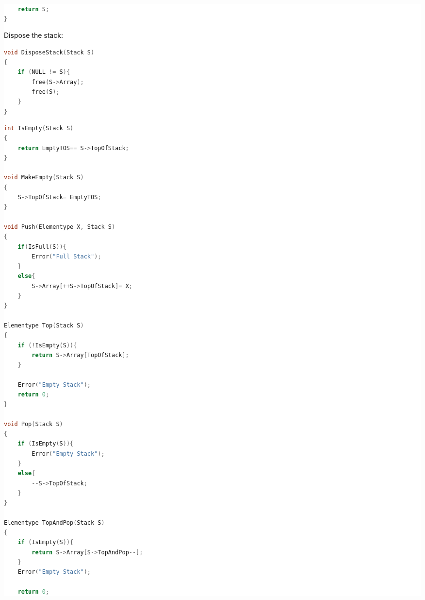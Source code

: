```c
    return S;
}
```

Dispose the stack:
```c
void DisposeStack(Stack S)
{
    if (NULL != S){
        free(S->Array);
        free(S);
    }
}
```

```c
int IsEmpty(Stack S)
{
    return EmptyTOS== S->TopOfStack;
}

void MakeEmpty(Stack S)
{
    S->TopOfStack= EmptyTOS;
}

void Push(Elementype X, Stack S)
{
    if(IsFull(S)){
        Error("Full Stack");
    }
    else{
        S->Array[++S->TopOfStack]= X;
    }
}

Elementype Top(Stack S)
{
    if (!IsEmpty(S)){
        return S->Array[TopOfStack];
    }

    Error("Empty Stack");
    return 0;
}

void Pop(Stack S)
{
    if (IsEmpty(S)){
        Error("Empty Stack");
    }
    else{
        --S->TopOfStack;
    }
}

Elementype TopAndPop(Stack S)
{
    if (IsEmpty(S)){
        return S->Array[S->TopAndPop--];
    }
    Error("Empty Stack");

    return 0;
```